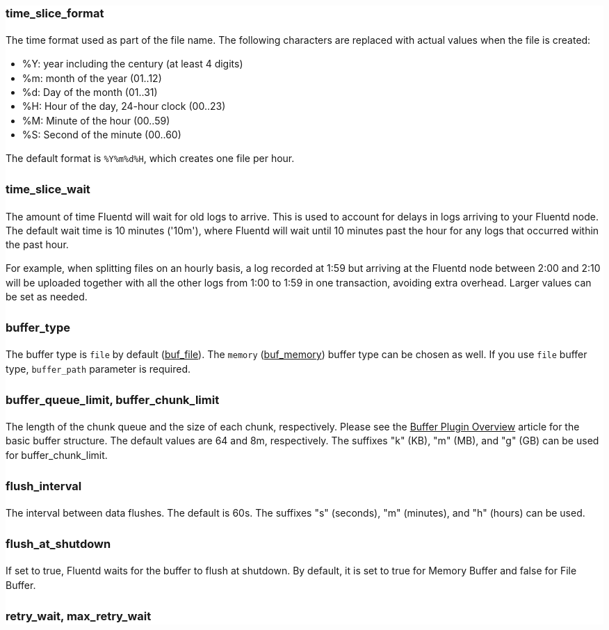 ### time\_slice\_format

The time format used as part of the file name. The following characters
are replaced with actual values when the file is created:

-   \%Y: year including the century (at least 4 digits)
-   \%m: month of the year (01..12)
-   \%d: Day of the month (01..31)
-   \%H: Hour of the day, 24-hour clock (00..23)
-   \%M: Minute of the hour (00..59)
-   \%S: Second of the minute (00..60)

The default format is `%Y%m%d%H`, which creates one file per hour.

### time\_slice\_wait

The amount of time Fluentd will wait for old logs to arrive. This is
used to account for delays in logs arriving to your Fluentd node. The
default wait time is 10 minutes ('10m'), where Fluentd will wait until
10 minutes past the hour for any logs that occurred within the past
hour.

For example, when splitting files on an hourly basis, a log recorded at
1:59 but arriving at the Fluentd node between 2:00 and 2:10 will be
uploaded together with all the other logs from 1:00 to 1:59 in one
transaction, avoiding extra overhead. Larger values can be set as
needed.

### buffer\_type

The buffer type is `file` by default ([buf\_file](buf_file)). The
`memory` ([buf\_memory](buf_memory)) buffer type can be chosen as well.
If you use `file` buffer type, `buffer_path` parameter is required.

### buffer\_queue\_limit, buffer\_chunk\_limit

The length of the chunk queue and the size of each chunk, respectively.
Please see the [Buffer Plugin Overview](buffer-plugin-overview) article
for the basic buffer structure. The default values are 64 and 8m,
respectively. The suffixes "k" (KB), "m" (MB), and "g" (GB) can be used
for buffer\_chunk\_limit.

### flush\_interval

The interval between data flushes. The default is 60s. The suffixes "s"
(seconds), "m" (minutes), and "h" (hours) can be used.

### flush\_at\_shutdown

If set to true, Fluentd waits for the buffer to flush at shutdown. By
default, it is set to true for Memory Buffer and false for File Buffer.

### retry\_wait, max\_retry\_wait
